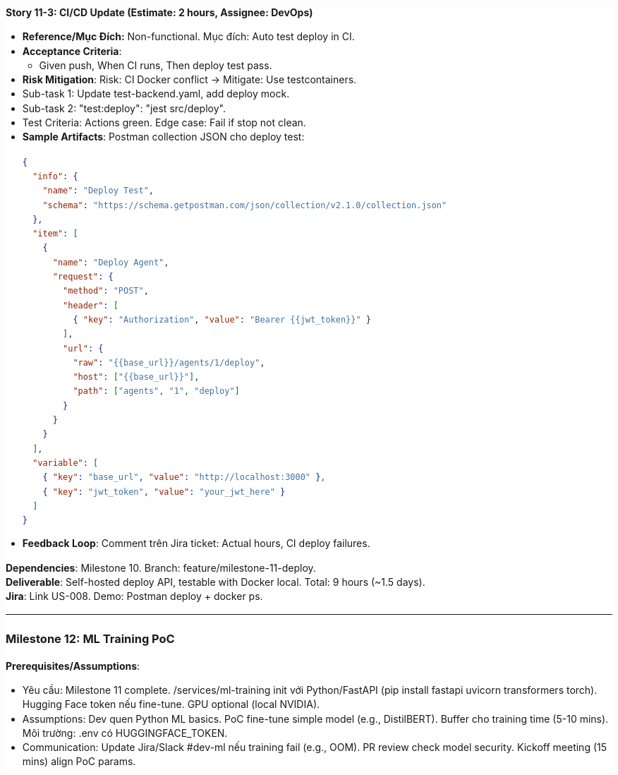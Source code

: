 **Story 11-3: CI/CD Update (Estimate: 2 hours, Assignee: DevOps)**  
- **Reference/Mục Đích:** Non-functional. Mục đích: Auto test deploy in CI.  
- **Acceptance Criteria**:  
  - Given push, When CI runs, Then deploy test pass.  
- **Risk Mitigation**: Risk: CI Docker conflict → Mitigate: Use testcontainers.  
- Sub-task 1: Update test-backend.yaml, add deploy mock.  
- Sub-task 2: "test:deploy": "jest src/deploy".  
- Test Criteria: Actions green. Edge case: Fail if stop not clean.  
- **Sample Artifacts**: Postman collection JSON cho deploy test:  
  ```json
  {
    "info": {
      "name": "Deploy Test",
      "schema": "https://schema.getpostman.com/json/collection/v2.1.0/collection.json"
    },
    "item": [
      {
        "name": "Deploy Agent",
        "request": {
          "method": "POST",
          "header": [
            { "key": "Authorization", "value": "Bearer {{jwt_token}}" }
          ],
          "url": {
            "raw": "{{base_url}}/agents/1/deploy",
            "host": ["{{base_url}}"],
            "path": ["agents", "1", "deploy"]
          }
        }
      }
    ],
    "variable": [
      { "key": "base_url", "value": "http://localhost:3000" },
      { "key": "jwt_token", "value": "your_jwt_here" }
    ]
  }
  ```  
- **Feedback Loop**: Comment trên Jira ticket: Actual hours, CI deploy failures.

**Dependencies**: Milestone 10. Branch: feature/milestone-11-deploy.  
**Deliverable**: Self-hosted deploy API, testable with Docker local. Total: 9 hours (~1.5 days).  
**Jira**: Link US-008. Demo: Postman deploy + docker ps.

---

### Milestone 12: ML Training PoC

**Prerequisites/Assumptions**:  
- Yêu cầu: Milestone 11 complete. /services/ml-training init với Python/FastAPI (pip install fastapi uvicorn transformers torch). Hugging Face token nếu fine-tune. GPU optional (local NVIDIA).  
- Assumptions: Dev quen Python ML basics. PoC fine-tune simple model (e.g., DistilBERT). Buffer cho training time (5-10 mins). Môi trường: .env có HUGGINGFACE_TOKEN.  
- Communication: Update Jira/Slack #dev-ml nếu training fail (e.g., OOM). PR review check model security. Kickoff meeting (15 mins) align PoC params.  
